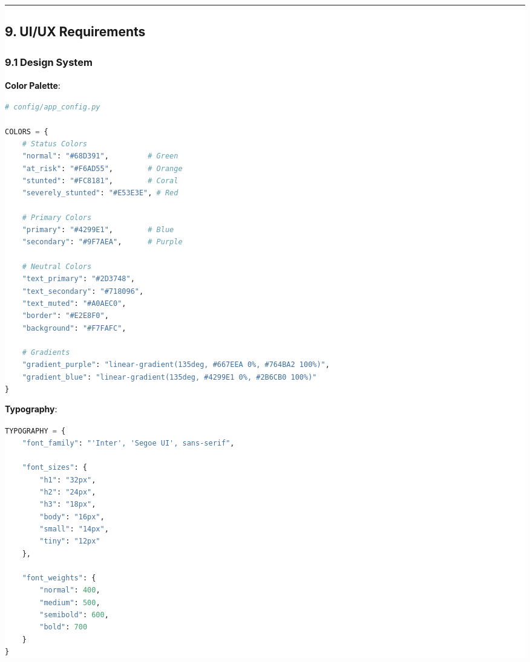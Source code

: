 
---

## 9. UI/UX Requirements

### 9.1 Design System

**Color Palette**:
```python
# config/app_config.py

COLORS = {
    # Status Colors
    "normal": "#68D391",         # Green
    "at_risk": "#F6AD55",        # Orange
    "stunted": "#FC8181",        # Coral
    "severely_stunted": "#E53E3E", # Red
    
    # Primary Colors
    "primary": "#4299E1",        # Blue
    "secondary": "#9F7AEA",      # Purple
    
    # Neutral Colors
    "text_primary": "#2D3748",
    "text_secondary": "#718096",
    "text_muted": "#A0AEC0",
    "border": "#E2E8F0",
    "background": "#F7FAFC",
    
    # Gradients
    "gradient_purple": "linear-gradient(135deg, #667EEA 0%, #764BA2 100%)",
    "gradient_blue": "linear-gradient(135deg, #4299E1 0%, #2B6CB0 100%)"
}
```

**Typography**:
```python
TYPOGRAPHY = {
    "font_family": "'Inter', 'Segoe UI', sans-serif",
    
    "font_sizes": {
        "h1": "32px",
        "h2": "24px",
        "h3": "18px",
        "body": "16px",
        "small": "14px",
        "tiny": "12px"
    },
    
    "font_weights": {
        "normal": 400,
        "medium": 500,
        "semibold": 600,
        "bold": 700
    }
}
```
